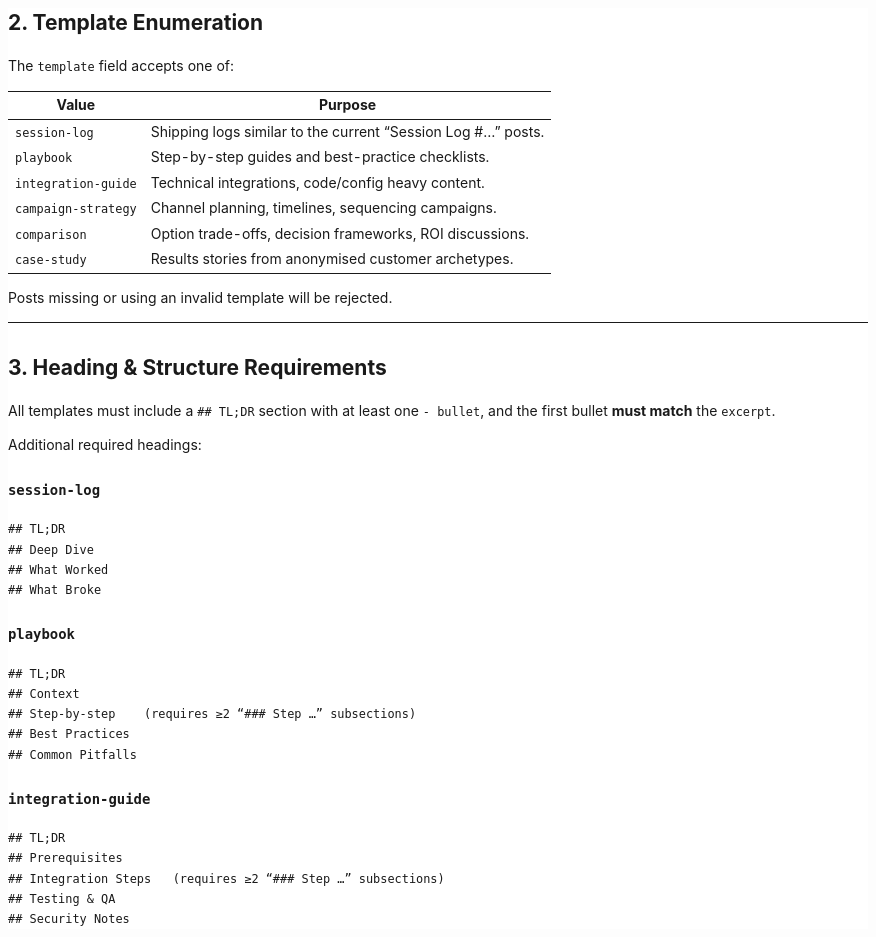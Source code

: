 ## 2. Template Enumeration

The `template` field accepts one of:

| Value | Purpose |
| ----- | ------- |
| `session-log` | Shipping logs similar to the current “Session Log #…” posts. |
| `playbook` | Step-by-step guides and best-practice checklists. |
| `integration-guide` | Technical integrations, code/config heavy content. |
| `campaign-strategy` | Channel planning, timelines, sequencing campaigns. |
| `comparison` | Option trade-offs, decision frameworks, ROI discussions. |
| `case-study` | Results stories from anonymised customer archetypes. |

Posts missing or using an invalid template will be rejected.

---

## 3. Heading & Structure Requirements

All templates must include a `## TL;DR` section with at least one `- bullet`, and the first bullet **must match** the `excerpt`.

Additional required headings:

### `session-log`
```
## TL;DR
## Deep Dive
## What Worked
## What Broke
```

### `playbook`
```
## TL;DR
## Context
## Step-by-step    (requires ≥2 “### Step …” subsections)
## Best Practices
## Common Pitfalls
```

### `integration-guide`
```
## TL;DR
## Prerequisites
## Integration Steps   (requires ≥2 “### Step …” subsections)
## Testing & QA
## Security Notes
```
